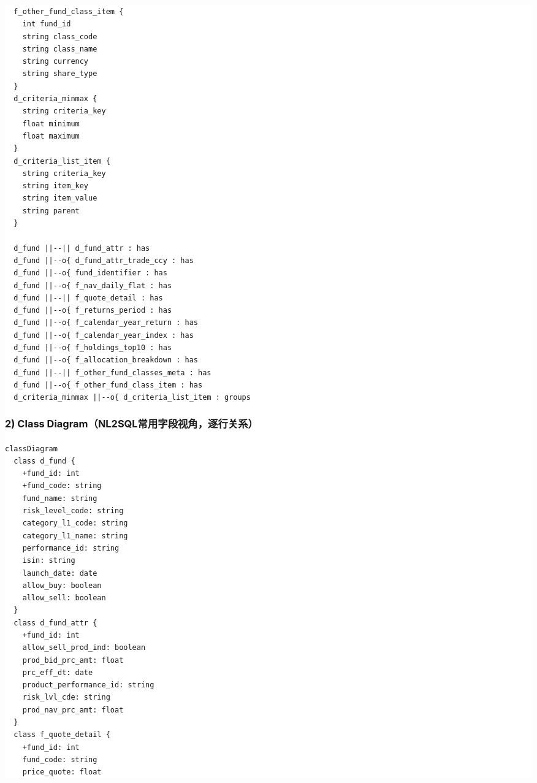 ```mermaid
  f_other_fund_class_item {
    int fund_id
    string class_code
    string class_name
    string currency
    string share_type
  }
  d_criteria_minmax {
    string criteria_key
    float minimum
    float maximum
  }
  d_criteria_list_item {
    string criteria_key
    string item_key
    string item_value
    string parent
  }

  d_fund ||--|| d_fund_attr : has
  d_fund ||--o{ d_fund_attr_trade_ccy : has
  d_fund ||--o{ fund_identifier : has
  d_fund ||--o{ f_nav_daily_flat : has
  d_fund ||--|| f_quote_detail : has
  d_fund ||--o{ f_returns_period : has
  d_fund ||--o{ f_calendar_year_return : has
  d_fund ||--o{ f_calendar_year_index : has
  d_fund ||--o{ f_holdings_top10 : has
  d_fund ||--o{ f_allocation_breakdown : has
  d_fund ||--|| f_other_fund_classes_meta : has
  d_fund ||--o{ f_other_fund_class_item : has
  d_criteria_minmax ||--o{ d_criteria_list_item : groups
```

### 2) Class Diagram（NL2SQL常用字段视角，逐行关系）
```mermaid
classDiagram
  class d_fund {
    +fund_id: int
    +fund_code: string
    fund_name: string
    risk_level_code: string
    category_l1_code: string
    category_l1_name: string
    performance_id: string
    isin: string
    launch_date: date
    allow_buy: boolean
    allow_sell: boolean
  }
  class d_fund_attr {
    +fund_id: int
    allow_sell_prod_ind: boolean
    prod_bid_prc_amt: float
    prc_eff_dt: date
    product_performance_id: string
    risk_lvl_cde: string
    prod_nav_prc_amt: float
  }
  class f_quote_detail {
    +fund_id: int
    fund_code: string
    price_quote: float
```